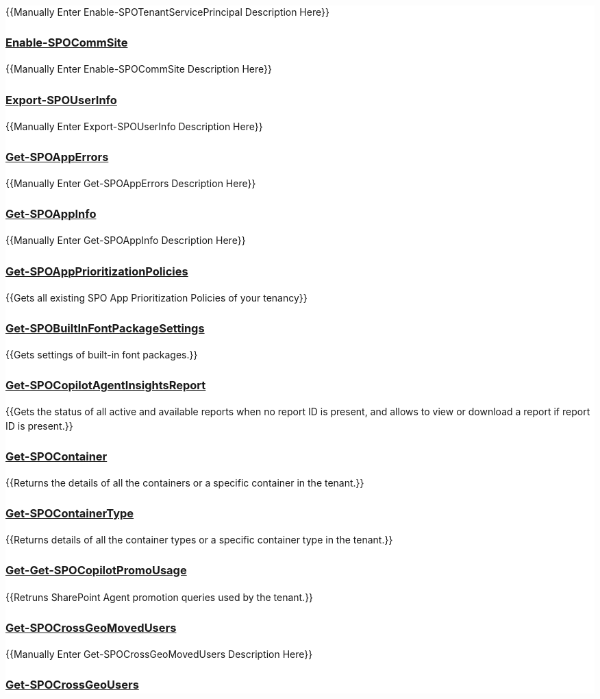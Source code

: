 {{Manually Enter Enable-SPOTenantServicePrincipal Description Here}}

### [Enable-SPOCommSite](Enable-SPOCommSite.md)

{{Manually Enter Enable-SPOCommSite Description Here}}

### [Export-SPOUserInfo](Export-SPOUserInfo.md)

{{Manually Enter Export-SPOUserInfo Description Here}}

### [Get-SPOAppErrors](Get-SPOAppErrors.md)

{{Manually Enter Get-SPOAppErrors Description Here}}

### [Get-SPOAppInfo](Get-SPOAppInfo.md)

{{Manually Enter Get-SPOAppInfo Description Here}}

### [Get-SPOAppPrioritizationPolicies](Get-SPOAppPrioritizationPolicies.md)

{{Gets all existing SPO App Prioritization Policies of your tenancy}}

### [Get-SPOBuiltInFontPackageSettings](Get-SPOBuiltInFontPackageSettings.md)

{{Gets settings of built-in font packages.}}

### [Get-SPOCopilotAgentInsightsReport](Get-SPOCopilotAgentInsightsReport.md)

{{Gets the status of all active and available reports when no report ID is present, and allows to view or download a report if report ID is present.}}

### [Get-SPOContainer](Get-SPOContainer.md)

{{Returns the details of all the containers or a specific container in the tenant.}}

### [Get-SPOContainerType](Get-SPOContainerType.md)

{{Returns details of all the container types or a specific container type in the tenant.}}

### [Get-Get-SPOCopilotPromoUsage](Get-SPOCopilotPromoUsage.md)

{{Retruns SharePoint Agent promotion queries used by the tenant.}}

### [Get-SPOCrossGeoMovedUsers](Get-SPOCrossGeoMovedUsers.md)

{{Manually Enter Get-SPOCrossGeoMovedUsers Description Here}}

### [Get-SPOCrossGeoUsers](Get-SPOCrossGeoUsers.md)
